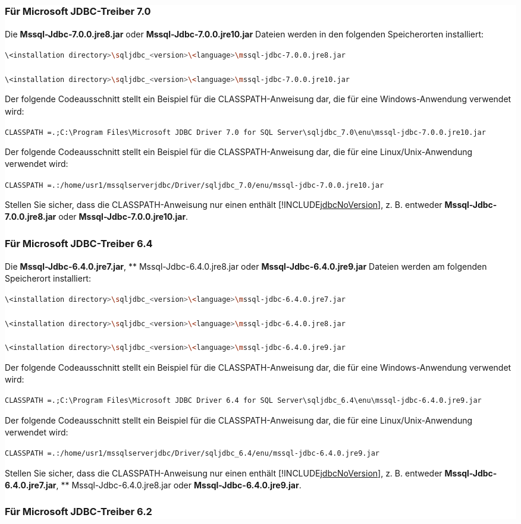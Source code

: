 ### <a name="for-microsoft-jdbc-driver-70"></a>Für Microsoft JDBC-Treiber 7.0

Die **Mssql-Jdbc-7.0.0.jre8.jar** oder **Mssql-Jdbc-7.0.0.jre10.jar** Dateien werden in den folgenden Speicherorten installiert:

```bash
\<installation directory>\sqljdbc_<version>\<language>\mssql-jdbc-7.0.0.jre8.jar

\<installation directory>\sqljdbc_<version>\<language>\mssql-jdbc-7.0.0.jre10.jar
```

Der folgende Codeausschnitt stellt ein Beispiel für die CLASSPATH-Anweisung dar, die für eine Windows-Anwendung verwendet wird:  

`CLASSPATH =.;C:\Program Files\Microsoft JDBC Driver 7.0 for SQL Server\sqljdbc_7.0\enu\mssql-jdbc-7.0.0.jre10.jar`  
  
Der folgende Codeausschnitt stellt ein Beispiel für die CLASSPATH-Anweisung dar, die für eine Linux/Unix-Anwendung verwendet wird:  
  
`CLASSPATH =.:/home/usr1/mssqlserverjdbc/Driver/sqljdbc_7.0/enu/mssql-jdbc-7.0.0.jre10.jar`  
  
Stellen Sie sicher, dass die CLASSPATH-Anweisung nur einen enthält [!INCLUDE[jdbcNoVersion](../../includes/jdbcnoversion_md.md)], z. B. entweder **Mssql-Jdbc-7.0.0.jre8.jar** oder **Mssql-Jdbc-7.0.0.jre10.jar**.

### <a name="for-microsoft-jdbc-driver-64"></a>Für Microsoft JDBC-Treiber 6.4

Die **Mssql-Jdbc-6.4.0.jre7.jar**, ** Mssql-Jdbc-6.4.0.jre8.jar oder **Mssql-Jdbc-6.4.0.jre9.jar** Dateien werden am folgenden Speicherort installiert:  

```bash  
\<installation directory>\sqljdbc_<version>\<language>\mssql-jdbc-6.4.0.jre7.jar
  
\<installation directory>\sqljdbc_<version>\<language>\mssql-jdbc-6.4.0.jre8.jar

\<installation directory>\sqljdbc_<version>\<language>\mssql-jdbc-6.4.0.jre9.jar
```

Der folgende Codeausschnitt stellt ein Beispiel für die CLASSPATH-Anweisung dar, die für eine Windows-Anwendung verwendet wird:  
  
`CLASSPATH =.;C:\Program Files\Microsoft JDBC Driver 6.4 for SQL Server\sqljdbc_6.4\enu\mssql-jdbc-6.4.0.jre9.jar`  
  
Der folgende Codeausschnitt stellt ein Beispiel für die CLASSPATH-Anweisung dar, die für eine Linux/Unix-Anwendung verwendet wird:  
  
`CLASSPATH =.:/home/usr1/mssqlserverjdbc/Driver/sqljdbc_6.4/enu/mssql-jdbc-6.4.0.jre9.jar`  
  
Stellen Sie sicher, dass die CLASSPATH-Anweisung nur einen enthält [!INCLUDE[jdbcNoVersion](../../includes/jdbcnoversion_md.md)], z. B. entweder **Mssql-Jdbc-6.4.0.jre7.jar**, ** Mssql-Jdbc-6.4.0.jre8.jar oder **Mssql-Jdbc-6.4.0.jre9.jar**.

### <a name="for-microsoft-jdbc-driver-62"></a>Für Microsoft JDBC-Treiber 6.2
